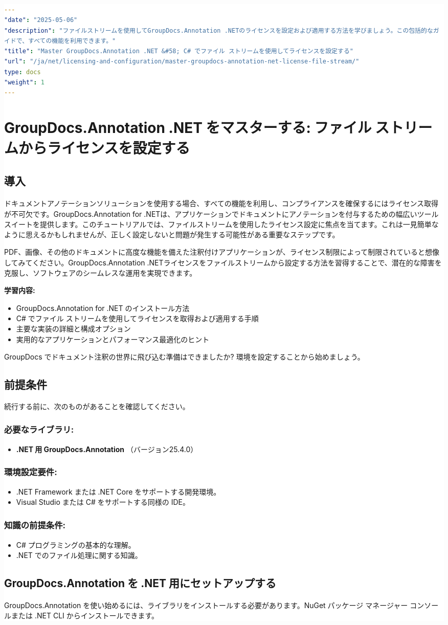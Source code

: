 ```yaml
---
"date": "2025-05-06"
"description": "ファイルストリームを使用してGroupDocs.Annotation .NETのライセンスを設定および適用する方法を学びましょう。この包括的なガイドで、すべての機能を利用できます。"
"title": "Master GroupDocs.Annotation .NET &#58; C# でファイル ストリームを使用してライセンスを設定する"
"url": "/ja/net/licensing-and-configuration/master-groupdocs-annotation-net-license-file-stream/"
type: docs
"weight": 1
---
```


# GroupDocs.Annotation .NET をマスターする: ファイル ストリームからライセンスを設定する

## 導入

ドキュメントアノテーションソリューションを使用する場合、すべての機能を利用し、コンプライアンスを確保するにはライセンス取得が不可欠です。GroupDocs.Annotation for .NETは、アプリケーションでドキュメントにアノテーションを付与するための幅広いツールスイートを提供します。このチュートリアルでは、ファイルストリームを使用したライセンス設定に焦点を当てます。これは一見簡単なように思えるかもしれませんが、正しく設定しないと問題が発生する可能性がある重要なステップです。

PDF、画像、その他のドキュメントに高度な機能を備えた注釈付けアプリケーションが、ライセンス制限によって制限されていると想像してみてください。GroupDocs.Annotation .NETライセンスをファイルストリームから設定する方法を習得することで、潜在的な障害を克服し、ソフトウェアのシームレスな運用を実現できます。

**学習内容:**
- GroupDocs.Annotation for .NET のインストール方法
- C# でファイル ストリームを使用してライセンスを取得および適用する手順
- 主要な実装の詳細と構成オプション
- 実用的なアプリケーションとパフォーマンス最適化のヒント

GroupDocs でドキュメント注釈の世界に飛び込む準備はできましたか? 環境を設定することから始めましょう。

## 前提条件

続行する前に、次のものがあることを確認してください。

### 必要なライブラリ:
- **.NET 用 GroupDocs.Annotation** （バージョン25.4.0）

### 環境設定要件:
- .NET Framework または .NET Core をサポートする開発環境。
- Visual Studio または C# をサポートする同様の IDE。

### 知識の前提条件:
- C# プログラミングの基本的な理解。
- .NET でのファイル処理に関する知識。

## GroupDocs.Annotation を .NET 用にセットアップする

GroupDocs.Annotation を使い始めるには、ライブラリをインストールする必要があります。NuGet パッケージ マネージャー コンソールまたは .NET CLI からインストールできます。
